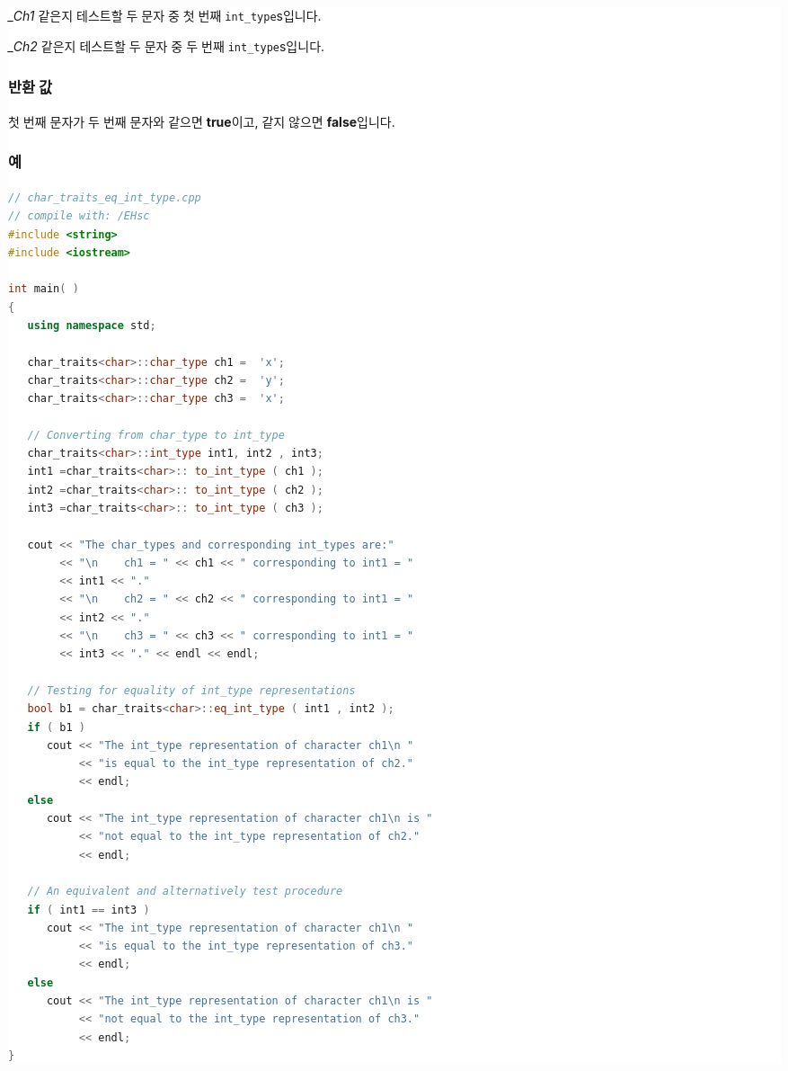 *_Ch1* 같은지 테스트할 두 문자 중 첫 번째 `int_type`s입니다.

*_Ch2* 같은지 테스트할 두 문자 중 두 번째 `int_type`s입니다.

### <a name="return-value"></a>반환 값

첫 번째 문자가 두 번째 문자와 같으면 **true**이고, 같지 않으면 **false**입니다.

### <a name="example"></a>예

```cpp
// char_traits_eq_int_type.cpp
// compile with: /EHsc
#include <string>
#include <iostream>

int main( )
{
   using namespace std;

   char_traits<char>::char_type ch1 =  'x';
   char_traits<char>::char_type ch2 =  'y';
   char_traits<char>::char_type ch3 =  'x';

   // Converting from char_type to int_type
   char_traits<char>::int_type int1, int2 , int3;
   int1 =char_traits<char>:: to_int_type ( ch1 );
   int2 =char_traits<char>:: to_int_type ( ch2 );
   int3 =char_traits<char>:: to_int_type ( ch3 );

   cout << "The char_types and corresponding int_types are:"
        << "\n    ch1 = " << ch1 << " corresponding to int1 = "
        << int1 << "."
        << "\n    ch2 = " << ch2 << " corresponding to int1 = "
        << int2 << "."
        << "\n    ch3 = " << ch3 << " corresponding to int1 = "
        << int3 << "." << endl << endl;

   // Testing for equality of int_type representations
   bool b1 = char_traits<char>::eq_int_type ( int1 , int2 );
   if ( b1 )
      cout << "The int_type representation of character ch1\n "
           << "is equal to the int_type representation of ch2."
           << endl;
   else
      cout << "The int_type representation of character ch1\n is "
           << "not equal to the int_type representation of ch2."
           << endl;

   // An equivalent and alternatively test procedure
   if ( int1 == int3 )
      cout << "The int_type representation of character ch1\n "
           << "is equal to the int_type representation of ch3."
           << endl;
   else
      cout << "The int_type representation of character ch1\n is "
           << "not equal to the int_type representation of ch3."
           << endl;
}
```

